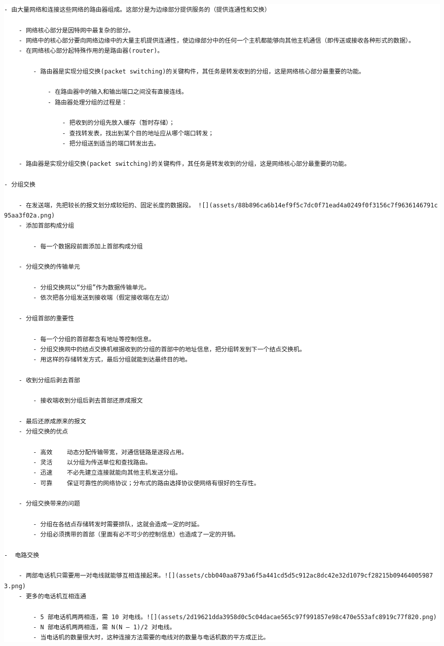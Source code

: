 	- 由大量网络和连接这些网络的路由器组成。这部分是为边缘部分提供服务的（提供连通性和交换）

		- 网络核心部分是因特网中最复杂的部分。
		- 网络中的核心部分要向网络边缘中的大量主机提供连通性，使边缘部分中的任何一个主机都能够向其他主机通信（即传送或接收各种形式的数据）。
		- 在网络核心部分起特殊作用的是路由器(router)。

			- 路由器是实现分组交换(packet switching)的关键构件，其任务是转发收到的分组，这是网络核心部分最重要的功能。

				- 在路由器中的输入和输出端口之间没有直接连线。
				- 路由器处理分组的过程是：

					- 把收到的分组先放入缓存（暂时存储）；
					- 查找转发表，找出到某个目的地址应从哪个端口转发；
					- 把分组送到适当的端口转发出去。 

		- 路由器是实现分组交换(packet switching)的关键构件，其任务是转发收到的分组，这是网络核心部分最重要的功能。 

	- 分组交换

		- 在发送端，先把较长的报文划分成较短的、固定长度的数据段。 ![](assets/88b896ca6b14ef9f5c7dc0f71ead4a0249f0f3156c7f9636146791c95aa3f02a.png)
		- 添加首部构成分组

			- 每一个数据段前面添加上首部构成分组

		- 分组交换的传输单元

			- 分组交换网以“分组”作为数据传输单元。
			- 依次把各分组发送到接收端（假定接收端在左边）

		- 分组首部的重要性

			- 每一个分组的首部都含有地址等控制信息。
			- 分组交换网中的结点交换机根据收到的分组的首部中的地址信息，把分组转发到下一个结点交换机。
			- 用这样的存储转发方式，最后分组就能到达最终目的地。

		- 收到分组后剥去首部

			- 接收端收到分组后剥去首部还原成报文

		- 最后还原成原来的报文
		- 分组交换的优点

			- 高效    动态分配传输带宽，对通信链路是逐段占用。 
			- 灵活    以分组为传送单位和查找路由。
			- 迅速    不必先建立连接就能向其他主机发送分组。
			- 可靠    保证可靠性的网络协议；分布式的路由选择协议使网络有很好的生存性。

		- 分组交换带来的问题

			- 分组在各结点存储转发时需要排队，这就会造成一定的时延。 
			- 分组必须携带的首部（里面有必不可少的控制信息）也造成了一定的开销。

	-  电路交换

		- 两部电话机只需要用一对电线就能够互相连接起来。![](assets/cbb040aa8793a6f5a441cd5d5c912ac8dc42e32d1079cf28215b094640059873.png)
		- 更多的电话机互相连通

			- 5 部电话机两两相连，需 10 对电线。![](assets/2d19621dda3958d0c5c04dacae565c97f991857e98c470e553afc8919c77f820.png)
			- N 部电话机两两相连，需 N(N – 1)/2 对电线。
			- 当电话机的数量很大时，这种连接方法需要的电线对的数量与电话机数的平方成正比。
